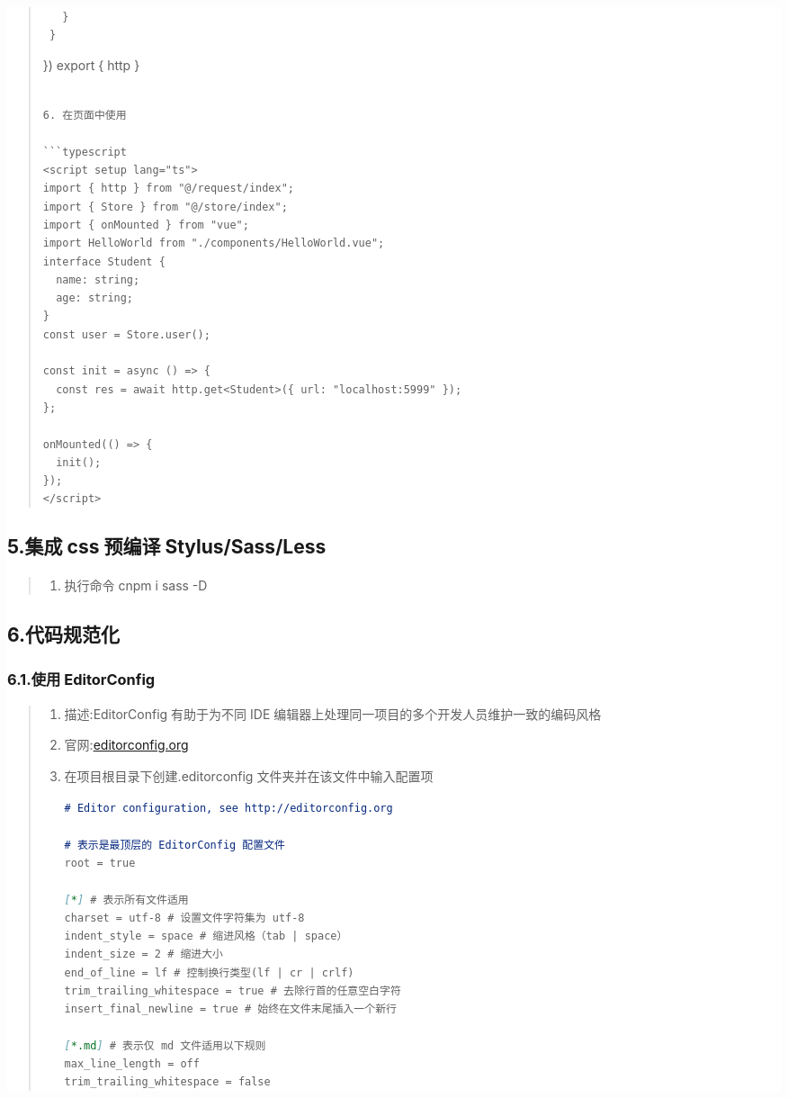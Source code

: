 >        }
>      }
>    })
>    export { http }
>    ```
>
> 6. 在页面中使用
>
>    ```typescript
>    <script setup lang="ts">
>    import { http } from "@/request/index";
>    import { Store } from "@/store/index";
>    import { onMounted } from "vue";
>    import HelloWorld from "./components/HelloWorld.vue";
>    interface Student {
>      name: string;
>      age: string;
>    }
>    const user = Store.user();
>                  
>    const init = async () => {
>      const res = await http.get<Student>({ url: "localhost:5999" });
>    };
>                  
>    onMounted(() => {
>      init();
>    });
>    </script>
>    ```

## 5.集成 css 预编译 Stylus/Sass/Less

> 1. 执行命令 cnpm i sass -D

## 6.代码规范化

### 6.1.使用 EditorConfig

> 1. 描述:EditorConfig 有助于为不同 IDE 编辑器上处理同一项目的多个开发人员维护一致的编码风格
>
> 2. 官网:[editorconfig.org](https://link.juejin.cn/?target=http%3A%2F%2Feditorconfig.org)
>
> 3. 在项目根目录下创建.editorconfig 文件夹并在该文件中输入配置项
>
>    ```markdown
>    # Editor configuration, see http://editorconfig.org
>
>    # 表示是最顶层的 EditorConfig 配置文件
>    root = true
>
>    [*] # 表示所有文件适用
>    charset = utf-8 # 设置文件字符集为 utf-8
>    indent_style = space # 缩进风格（tab | space）
>    indent_size = 2 # 缩进大小
>    end_of_line = lf # 控制换行类型(lf | cr | crlf)
>    trim_trailing_whitespace = true # 去除行首的任意空白字符
>    insert_final_newline = true # 始终在文件末尾插入一个新行
>
>    [*.md] # 表示仅 md 文件适用以下规则
>    max_line_length = off
>    trim_trailing_whitespace = false
>    ```
>